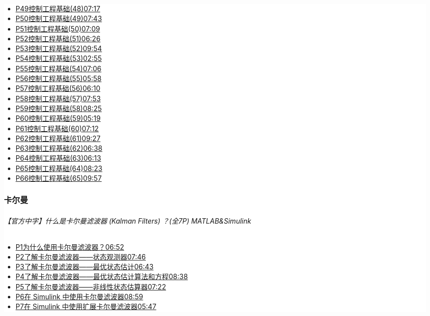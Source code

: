 - [P49控制工程基础(48)](https://www.bilibili.com/video/BV1PJ411g7GC?p=49)[07:17](https://www.bilibili.com/video/BV1PJ411g7GC?p=49)
- [P50控制工程基础(49)](https://www.bilibili.com/video/BV1PJ411g7GC?p=50)[07:43](https://www.bilibili.com/video/BV1PJ411g7GC?p=50)
- [P51控制工程基础(50)](https://www.bilibili.com/video/BV1PJ411g7GC?p=51)[07:09](https://www.bilibili.com/video/BV1PJ411g7GC?p=51)
- [P52控制工程基础(51)](https://www.bilibili.com/video/BV1PJ411g7GC?p=52)[06:26](https://www.bilibili.com/video/BV1PJ411g7GC?p=52)
- [P53控制工程基础(52)](https://www.bilibili.com/video/BV1PJ411g7GC?p=53)[09:54](https://www.bilibili.com/video/BV1PJ411g7GC?p=53)
- [P54控制工程基础(53)](https://www.bilibili.com/video/BV1PJ411g7GC?p=54)[02:55](https://www.bilibili.com/video/BV1PJ411g7GC?p=54)
- [P55控制工程基础(54)](https://www.bilibili.com/video/BV1PJ411g7GC?p=55)[07:06](https://www.bilibili.com/video/BV1PJ411g7GC?p=55)
- [P56控制工程基础(55)](https://www.bilibili.com/video/BV1PJ411g7GC?p=56)[05:58](https://www.bilibili.com/video/BV1PJ411g7GC?p=56)
- [P57控制工程基础(56)](https://www.bilibili.com/video/BV1PJ411g7GC?p=57)[06:10](https://www.bilibili.com/video/BV1PJ411g7GC?p=57)
- [P58控制工程基础(57)](https://www.bilibili.com/video/BV1PJ411g7GC?p=58)[07:53](https://www.bilibili.com/video/BV1PJ411g7GC?p=58)
- [P59控制工程基础(58)](https://www.bilibili.com/video/BV1PJ411g7GC?p=59)[08:25](https://www.bilibili.com/video/BV1PJ411g7GC?p=59)
- [P60控制工程基础(59)](https://www.bilibili.com/video/BV1PJ411g7GC?p=60)[05:19](https://www.bilibili.com/video/BV1PJ411g7GC?p=60)
- [P61控制工程基础(60)](https://www.bilibili.com/video/BV1PJ411g7GC?p=61)[07:12](https://www.bilibili.com/video/BV1PJ411g7GC?p=61)
- [P62控制工程基础(61)](https://www.bilibili.com/video/BV1PJ411g7GC?p=62)[09:27](https://www.bilibili.com/video/BV1PJ411g7GC?p=62)
- [P63控制工程基础(62)](https://www.bilibili.com/video/BV1PJ411g7GC?p=63)[06:38](https://www.bilibili.com/video/BV1PJ411g7GC?p=63)
- [P64控制工程基础(63)](https://www.bilibili.com/video/BV1PJ411g7GC?p=64)[06:13](https://www.bilibili.com/video/BV1PJ411g7GC?p=64)
- [P65控制工程基础(64)](https://www.bilibili.com/video/BV1PJ411g7GC?p=65)[08:23](https://www.bilibili.com/video/BV1PJ411g7GC?p=65)
- [P66控制工程基础(65)](https://www.bilibili.com/video/BV1PJ411g7GC?p=66)[09:57](https://www.bilibili.com/video/BV1PJ411g7GC?p=66)

### 卡尔曼

###### 【官方中字】什么是卡尔曼滤波器 (Kalman Filters) ？(全7P) MATLAB&Simulink

- [P1为什么使用卡尔曼滤波器？](https://www.bilibili.com/video/BV1V5411V72J?p=1)[06:52](https://www.bilibili.com/video/BV1V5411V72J?p=1)
- [P2了解卡尔曼滤波器——状态观测器](https://www.bilibili.com/video/BV1V5411V72J?p=2)[07:46](https://www.bilibili.com/video/BV1V5411V72J?p=2)
- [P3了解卡尔曼滤波器——最优状态估计](https://www.bilibili.com/video/BV1V5411V72J?p=3)[06:43](https://www.bilibili.com/video/BV1V5411V72J?p=3)
- [P4了解卡尔曼滤波器——最优状态估计算法和方程](https://www.bilibili.com/video/BV1V5411V72J?p=4)[08:38](https://www.bilibili.com/video/BV1V5411V72J?p=4)
- [P5了解卡尔曼滤波器——非线性状态估算器](https://www.bilibili.com/video/BV1V5411V72J?p=5)[07:22](https://www.bilibili.com/video/BV1V5411V72J?p=5)
- [P6在 Simulink 中使用卡尔曼滤波器](https://www.bilibili.com/video/BV1V5411V72J?p=6)[08:59](https://www.bilibili.com/video/BV1V5411V72J?p=6)
- [P7在 Simulink 中使用扩展卡尔曼滤波器](https://www.bilibili.com/video/BV1V5411V72J?p=7)[05:47](https://www.bilibili.com/video/BV1V5411V72J?p=7)
